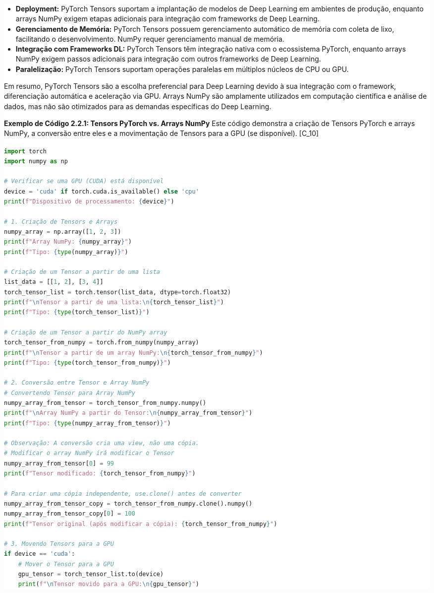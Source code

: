   * **Deployment:** PyTorch Tensors suportam a implantação de modelos de Deep Learning em ambientes de produção, enquanto arrays NumPy exigem etapas adicionais para integração com frameworks de Deep Learning.
  * **Gerenciamento de Memória:** PyTorch Tensors possuem gerenciamento automático de memória com coleta de lixo, facilitando o desenvolvimento. NumPy requer gerenciamento manual de memória.
  * **Integração com Frameworks DL:** PyTorch Tensors têm integração nativa com o ecossistema PyTorch, enquanto arrays NumPy exigem passos adicionais para integração com outros frameworks de Deep Learning.
  * **Paralelização:** PyTorch Tensors suportam operações paralelas em múltiplos núcleos de CPU ou GPU.

Em resumo, PyTorch Tensors são a escolha preferencial para Deep Learning devido à sua integração com o framework, diferenciação automática e aceleração via GPU. Arrays NumPy são amplamente utilizados em computação científica e análise de dados, mas não são otimizados para as demandas específicas do Deep Learning.

**Exemplo de Código 2.2.1: Tensors PyTorch vs. Arrays NumPy**
Este código demonstra a criação de Tensors PyTorch e arrays NumPy, a conversão entre eles e a movimentação de Tensors para a GPU (se disponível). [C\_10]

```python
import torch
import numpy as np

# Verificar se uma GPU (CUDA) está disponível
device = 'cuda' if torch.cuda.is_available() else 'cpu'
print(f"Dispositivo de processamento: {device}")

# 1. Criação de Tensors e Arrays
numpy_array = np.array([1, 2, 3])
print(f"Array NumPy: {numpy_array}")
print(f"Tipo: {type(numpy_array)}")

# Criação de um Tensor a partir de uma lista
list_data = [[1, 2], [3, 4]]
torch_tensor_list = torch.tensor(list_data, dtype=torch.float32)
print(f"\nTensor a partir de uma lista:\n{torch_tensor_list}")
print(f"Tipo: {type(torch_tensor_list)}")

# Criação de um Tensor a partir do NumPy array
torch_tensor_from_numpy = torch.from_numpy(numpy_array)
print(f"\nTensor a partir de um array NumPy:\n{torch_tensor_from_numpy}")
print(f"Tipo: {type(torch_tensor_from_numpy)}")

# 2. Conversão entre Tensor e Array NumPy
# Convertendo Tensor para Array NumPy
numpy_array_from_tensor = torch_tensor_from_numpy.numpy()
print(f"\nArray NumPy a partir do Tensor:\n{numpy_array_from_tensor}")
print(f"Tipo: {type(numpy_array_from_tensor)}")

# Observação: A conversão cria uma view, não uma cópia.
# Modificar o array NumPy irá modificar o Tensor
numpy_array_from_tensor[0] = 99
print(f"Tensor modificado: {torch_tensor_from_numpy}")

# Para criar uma cópia independente, use.clone() antes de converter
numpy_array_from_tensor_copy = torch_tensor_from_numpy.clone().numpy()
numpy_array_from_tensor_copy[0] = 100
print(f"Tensor original (após modificar a cópia): {torch_tensor_from_numpy}")

# 3. Movendo Tensors para a GPU
if device == 'cuda':
    # Mover o Tensor para a GPU
    gpu_tensor = torch_tensor_list.to(device)
    print(f"\nTensor movido para a GPU:\n{gpu_tensor}")
```